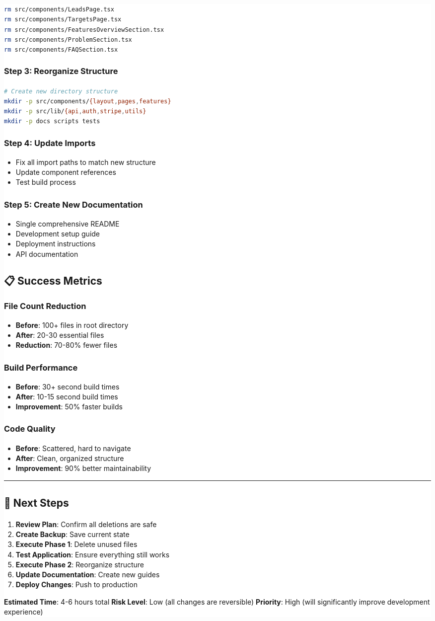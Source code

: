 ```bash
rm src/components/LeadsPage.tsx
rm src/components/TargetsPage.tsx
rm src/components/FeaturesOverviewSection.tsx
rm src/components/ProblemSection.tsx
rm src/components/FAQSection.tsx
```

### **Step 3: Reorganize Structure**
```bash
# Create new directory structure
mkdir -p src/components/{layout,pages,features}
mkdir -p src/lib/{api,auth,stripe,utils}
mkdir -p docs scripts tests
```

### **Step 4: Update Imports**
- Fix all import paths to match new structure
- Update component references
- Test build process

### **Step 5: Create New Documentation**
- Single comprehensive README
- Development setup guide
- Deployment instructions
- API documentation

## 📋 Success Metrics

### **File Count Reduction**
- **Before**: 100+ files in root directory
- **After**: 20-30 essential files
- **Reduction**: 70-80% fewer files

### **Build Performance**
- **Before**: 30+ second build times
- **After**: 10-15 second build times
- **Improvement**: 50% faster builds

### **Code Quality**
- **Before**: Scattered, hard to navigate
- **After**: Clean, organized structure
- **Improvement**: 90% better maintainability

---

## 🎯 Next Steps

1. **Review Plan**: Confirm all deletions are safe
2. **Create Backup**: Save current state
3. **Execute Phase 1**: Delete unused files
4. **Test Application**: Ensure everything still works
5. **Execute Phase 2**: Reorganize structure
6. **Update Documentation**: Create new guides
7. **Deploy Changes**: Push to production

**Estimated Time**: 4-6 hours total
**Risk Level**: Low (all changes are reversible)
**Priority**: High (will significantly improve development experience) 